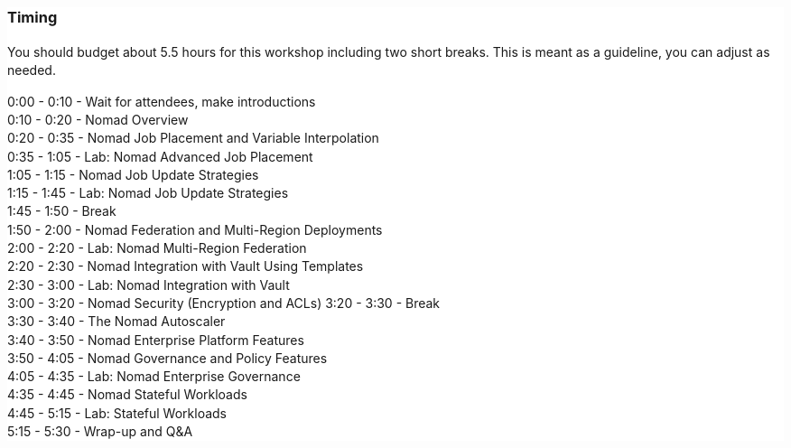 ### Timing
You should budget about 5.5 hours for this workshop including two short breaks. This is meant as a guideline, you can adjust as needed.

0:00 - 0:10 - Wait for attendees, make introductions<br>
0:10 - 0:20 - Nomad Overview<br>
0:20 - 0:35 - Nomad Job Placement and Variable Interpolation<br>
0:35 - 1:05 - Lab: Nomad Advanced Job Placement<br>
1:05 - 1:15 - Nomad Job Update Strategies<br>
1:15 - 1:45 - Lab: Nomad Job Update Strategies<br>
1:45 - 1:50 - Break<br>
1:50 - 2:00 - Nomad Federation and Multi-Region Deployments<br>
2:00 - 2:20 - Lab: Nomad Multi-Region Federation<br>
2:20 - 2:30 - Nomad Integration with Vault Using Templates<br>
2:30 - 3:00 - Lab: Nomad Integration with Vault<br>
3:00 - 3:20 - Nomad Security (Encryption and ACLs)
3:20 - 3:30 - Break<br>
3:30 - 3:40 - The Nomad Autoscaler<br>
3:40 - 3:50 - Nomad Enterprise Platform Features<br>
3:50 - 4:05 - Nomad Governance and Policy Features<br>
4:05 - 4:35 - Lab: Nomad Enterprise Governance<br>
4:35 - 4:45 - Nomad Stateful Workloads<br>
4:45 - 5:15 - Lab: Stateful Workloads<br>
5:15 - 5:30 - Wrap-up and Q&A<br>
